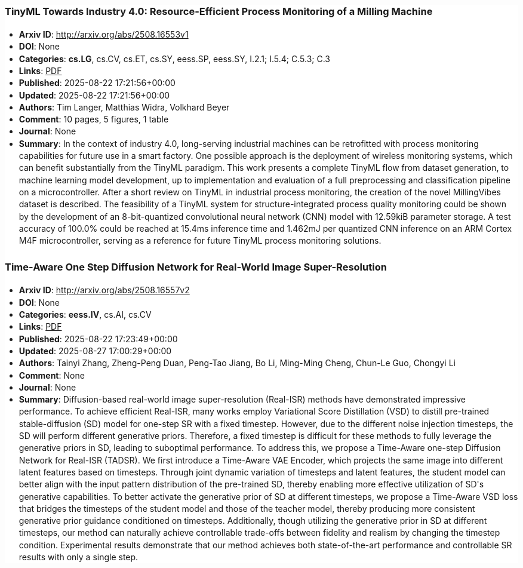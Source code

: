 


### TinyML Towards Industry 4.0: Resource-Efficient Process Monitoring of a Milling Machine
- **Arxiv ID**: http://arxiv.org/abs/2508.16553v1
- **DOI**: None
- **Categories**: **cs.LG**, cs.CV, cs.ET, cs.SY, eess.SP, eess.SY, I.2.1; I.5.4; C.5.3; C.3
- **Links**: [PDF](http://arxiv.org/pdf/2508.16553v1)
- **Published**: 2025-08-22 17:21:56+00:00
- **Updated**: 2025-08-22 17:21:56+00:00
- **Authors**: Tim Langer, Matthias Widra, Volkhard Beyer
- **Comment**: 10 pages, 5 figures, 1 table
- **Journal**: None
- **Summary**: In the context of industry 4.0, long-serving industrial machines can be retrofitted with process monitoring capabilities for future use in a smart factory. One possible approach is the deployment of wireless monitoring systems, which can benefit substantially from the TinyML paradigm. This work presents a complete TinyML flow from dataset generation, to machine learning model development, up to implementation and evaluation of a full preprocessing and classification pipeline on a microcontroller. After a short review on TinyML in industrial process monitoring, the creation of the novel MillingVibes dataset is described. The feasibility of a TinyML system for structure-integrated process quality monitoring could be shown by the development of an 8-bit-quantized convolutional neural network (CNN) model with 12.59kiB parameter storage. A test accuracy of 100.0% could be reached at 15.4ms inference time and 1.462mJ per quantized CNN inference on an ARM Cortex M4F microcontroller, serving as a reference for future TinyML process monitoring solutions.



### Time-Aware One Step Diffusion Network for Real-World Image Super-Resolution
- **Arxiv ID**: http://arxiv.org/abs/2508.16557v2
- **DOI**: None
- **Categories**: **eess.IV**, cs.AI, cs.CV
- **Links**: [PDF](http://arxiv.org/pdf/2508.16557v2)
- **Published**: 2025-08-22 17:23:49+00:00
- **Updated**: 2025-08-27 17:00:29+00:00
- **Authors**: Tainyi Zhang, Zheng-Peng Duan, Peng-Tao Jiang, Bo Li, Ming-Ming Cheng, Chun-Le Guo, Chongyi Li
- **Comment**: None
- **Journal**: None
- **Summary**: Diffusion-based real-world image super-resolution (Real-ISR) methods have demonstrated impressive performance. To achieve efficient Real-ISR, many works employ Variational Score Distillation (VSD) to distill pre-trained stable-diffusion (SD) model for one-step SR with a fixed timestep. However, due to the different noise injection timesteps, the SD will perform different generative priors. Therefore, a fixed timestep is difficult for these methods to fully leverage the generative priors in SD, leading to suboptimal performance. To address this, we propose a Time-Aware one-step Diffusion Network for Real-ISR (TADSR). We first introduce a Time-Aware VAE Encoder, which projects the same image into different latent features based on timesteps. Through joint dynamic variation of timesteps and latent features, the student model can better align with the input pattern distribution of the pre-trained SD, thereby enabling more effective utilization of SD's generative capabilities. To better activate the generative prior of SD at different timesteps, we propose a Time-Aware VSD loss that bridges the timesteps of the student model and those of the teacher model, thereby producing more consistent generative prior guidance conditioned on timesteps. Additionally, though utilizing the generative prior in SD at different timesteps, our method can naturally achieve controllable trade-offs between fidelity and realism by changing the timestep condition. Experimental results demonstrate that our method achieves both state-of-the-art performance and controllable SR results with only a single step.
